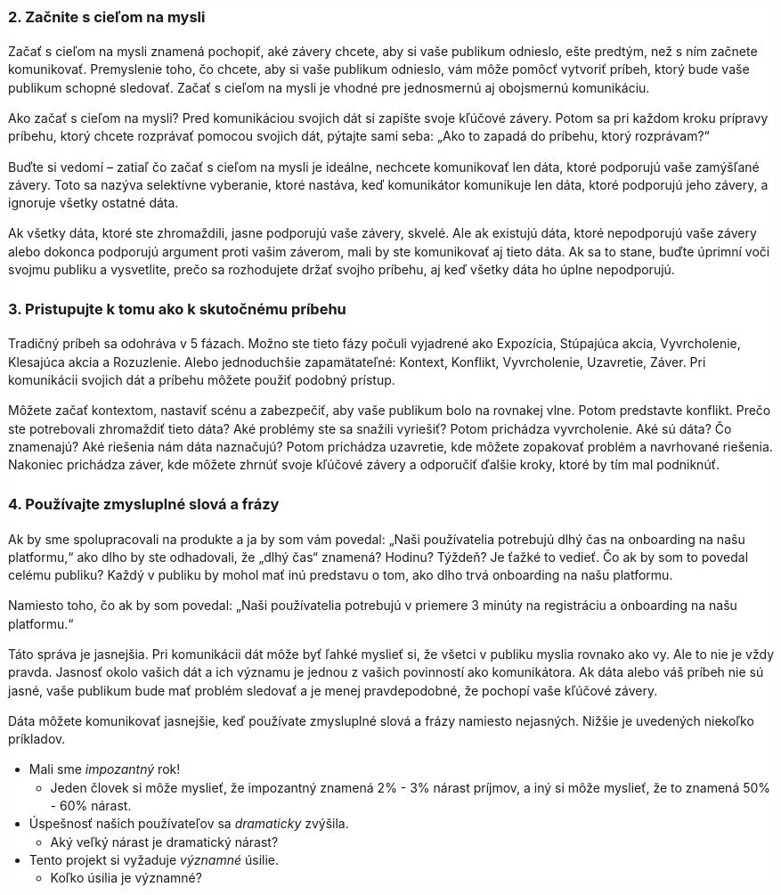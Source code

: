 ### 2. Začnite s cieľom na mysli
Začať s cieľom na mysli znamená pochopiť, aké závery chcete, aby si vaše publikum odnieslo, ešte predtým, než s ním začnete komunikovať. Premyslenie toho, čo chcete, aby si vaše publikum odnieslo, vám môže pomôcť vytvoriť príbeh, ktorý bude vaše publikum schopné sledovať. Začať s cieľom na mysli je vhodné pre jednosmernú aj obojsmernú komunikáciu.

Ako začať s cieľom na mysli? Pred komunikáciou svojich dát si zapíšte svoje kľúčové závery. Potom sa pri každom kroku prípravy príbehu, ktorý chcete rozprávať pomocou svojich dát, pýtajte sami seba: „Ako to zapadá do príbehu, ktorý rozprávam?“

Buďte si vedomí – zatiaľ čo začať s cieľom na mysli je ideálne, nechcete komunikovať len dáta, ktoré podporujú vaše zamýšľané závery. Toto sa nazýva selektívne vyberanie, ktoré nastáva, keď komunikátor komunikuje len dáta, ktoré podporujú jeho závery, a ignoruje všetky ostatné dáta.

Ak všetky dáta, ktoré ste zhromaždili, jasne podporujú vaše závery, skvelé. Ale ak existujú dáta, ktoré nepodporujú vaše závery alebo dokonca podporujú argument proti vašim záverom, mali by ste komunikovať aj tieto dáta. Ak sa to stane, buďte úprimní voči svojmu publiku a vysvetlite, prečo sa rozhodujete držať svojho príbehu, aj keď všetky dáta ho úplne nepodporujú.

### 3. Pristupujte k tomu ako k skutočnému príbehu
Tradičný príbeh sa odohráva v 5 fázach. Možno ste tieto fázy počuli vyjadrené ako Expozícia, Stúpajúca akcia, Vyvrcholenie, Klesajúca akcia a Rozuzlenie. Alebo jednoduchšie zapamätateľné: Kontext, Konflikt, Vyvrcholenie, Uzavretie, Záver. Pri komunikácii svojich dát a príbehu môžete použiť podobný prístup.

Môžete začať kontextom, nastaviť scénu a zabezpečiť, aby vaše publikum bolo na rovnakej vlne. Potom predstavte konflikt. Prečo ste potrebovali zhromaždiť tieto dáta? Aké problémy ste sa snažili vyriešiť? Potom prichádza vyvrcholenie. Aké sú dáta? Čo znamenajú? Aké riešenia nám dáta naznačujú? Potom prichádza uzavretie, kde môžete zopakovať problém a navrhované riešenia. Nakoniec prichádza záver, kde môžete zhrnúť svoje kľúčové závery a odporučiť ďalšie kroky, ktoré by tím mal podniknúť.

### 4. Používajte zmysluplné slová a frázy
Ak by sme spolupracovali na produkte a ja by som vám povedal: „Naši používatelia potrebujú dlhý čas na onboarding na našu platformu,“ ako dlho by ste odhadovali, že „dlhý čas“ znamená? Hodinu? Týždeň? Je ťažké to vedieť. Čo ak by som to povedal celému publiku? Každý v publiku by mohol mať inú predstavu o tom, ako dlho trvá onboarding na našu platformu.

Namiesto toho, čo ak by som povedal: „Naši používatelia potrebujú v priemere 3 minúty na registráciu a onboarding na našu platformu.“

Táto správa je jasnejšia. Pri komunikácii dát môže byť ľahké myslieť si, že všetci v publiku myslia rovnako ako vy. Ale to nie je vždy pravda. Jasnosť okolo vašich dát a ich významu je jednou z vašich povinností ako komunikátora. Ak dáta alebo váš príbeh nie sú jasné, vaše publikum bude mať problém sledovať a je menej pravdepodobné, že pochopí vaše kľúčové závery.

Dáta môžete komunikovať jasnejšie, keď používate zmysluplné slová a frázy namiesto nejasných. Nižšie je uvedených niekoľko príkladov.

 - Mali sme *impozantný* rok!
	 - Jeden človek si môže myslieť, že impozantný znamená 2% - 3% nárast príjmov, a iný si môže myslieť, že to znamená 50% - 60% nárast.
 - Úspešnosť našich používateľov sa *dramaticky* zvýšila.
	 - Aký veľký nárast je dramatický nárast?
 - Tento projekt si vyžaduje *významné* úsilie.
	 - Koľko úsilia je významné?
